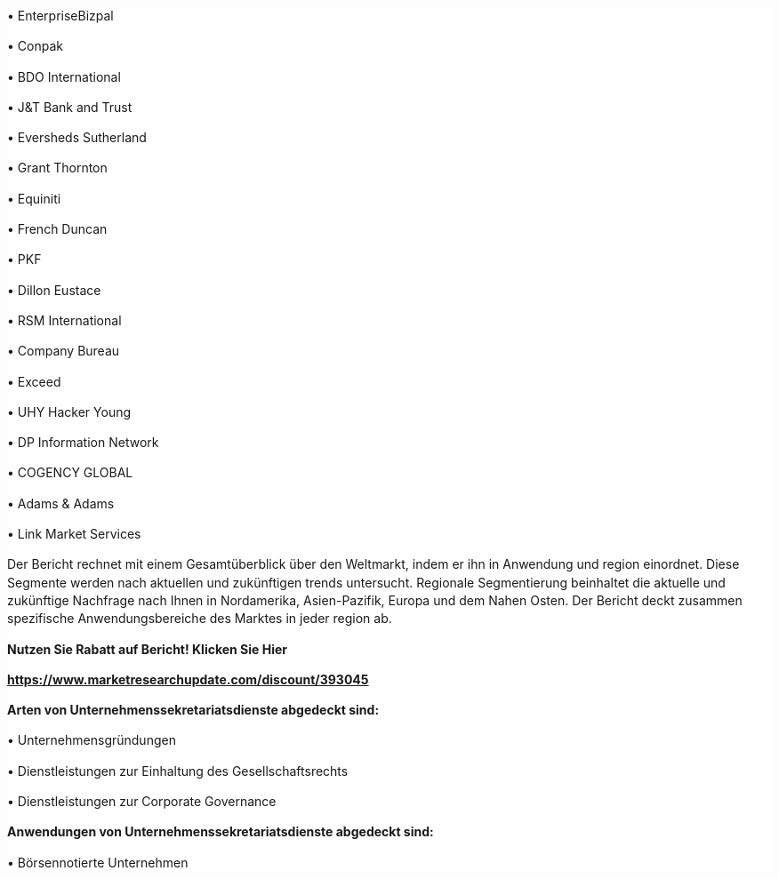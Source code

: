 • EnterpriseBizpal

• Conpak

• BDO International

• J&T Bank and Trust

• Eversheds Sutherland

• Grant Thornton

• Equiniti

• French Duncan

• PKF

• Dillon Eustace

• RSM International

• Company Bureau

• Exceed

• UHY Hacker Young

• DP Information Network

• COGENCY GLOBAL

• Adams & Adams

• Link Market Services

Der Bericht rechnet mit einem Gesamtüberblick über den Weltmarkt, indem er ihn in Anwendung und region einordnet. Diese Segmente werden nach aktuellen und zukünftigen trends untersucht. Regionale Segmentierung beinhaltet die aktuelle und zukünftige Nachfrage nach Ihnen in Nordamerika, Asien-Pazifik, Europa und dem Nahen Osten. Der Bericht deckt zusammen spezifische Anwendungsbereiche des Marktes in jeder region ab.



<strong>Nutzen Sie Rabatt auf Bericht! Klicken Sie Hier
</strong>

<strong><a href=https://www.marketresearchupdate.com/discount/393045>https://www.marketresearchupdate.com/discount/393045</b></u></font></strong></a>



<strong>Arten von Unternehmenssekretariatsdienste abgedeckt sind:</strong>

• Unternehmensgründungen

• Dienstleistungen zur Einhaltung des Gesellschaftsrechts

• Dienstleistungen zur Corporate Governance



<strong>Anwendungen von Unternehmenssekretariatsdienste abgedeckt sind:</strong>

• Börsennotierte Unternehmen
